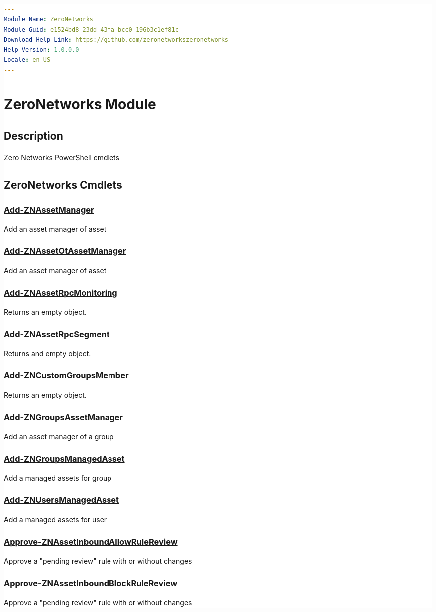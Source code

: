 ```yaml
---
Module Name: ZeroNetworks
Module Guid: e1524bd8-23dd-43fa-bcc0-196b3c1ef81c
Download Help Link: https://github.com/zeronetworkszeronetworks
Help Version: 1.0.0.0
Locale: en-US
---
```


# ZeroNetworks Module
## Description
Zero Networks PowerShell cmdlets

## ZeroNetworks Cmdlets
### [Add-ZNAssetManager](Add-ZNAssetManager.md)
Add an asset manager of asset

### [Add-ZNAssetOtAssetManager](Add-ZNAssetOtAssetManager.md)
Add an asset manager of asset

### [Add-ZNAssetRpcMonitoring](Add-ZNAssetRpcMonitoring.md)
Returns an empty object.

### [Add-ZNAssetRpcSegment](Add-ZNAssetRpcSegment.md)
Returns and empty object.

### [Add-ZNCustomGroupsMember](Add-ZNCustomGroupsMember.md)
Returns an empty object.

### [Add-ZNGroupsAssetManager](Add-ZNGroupsAssetManager.md)
Add an asset manager of a group

### [Add-ZNGroupsManagedAsset](Add-ZNGroupsManagedAsset.md)
Add a managed assets for group

### [Add-ZNUsersManagedAsset](Add-ZNUsersManagedAsset.md)
Add a managed assets for user

### [Approve-ZNAssetInboundAllowRuleReview](Approve-ZNAssetInboundAllowRuleReview.md)
Approve a "pending review" rule with or without changes

### [Approve-ZNAssetInboundBlockRuleReview](Approve-ZNAssetInboundBlockRuleReview.md)
Approve a "pending review" rule with or without changes
